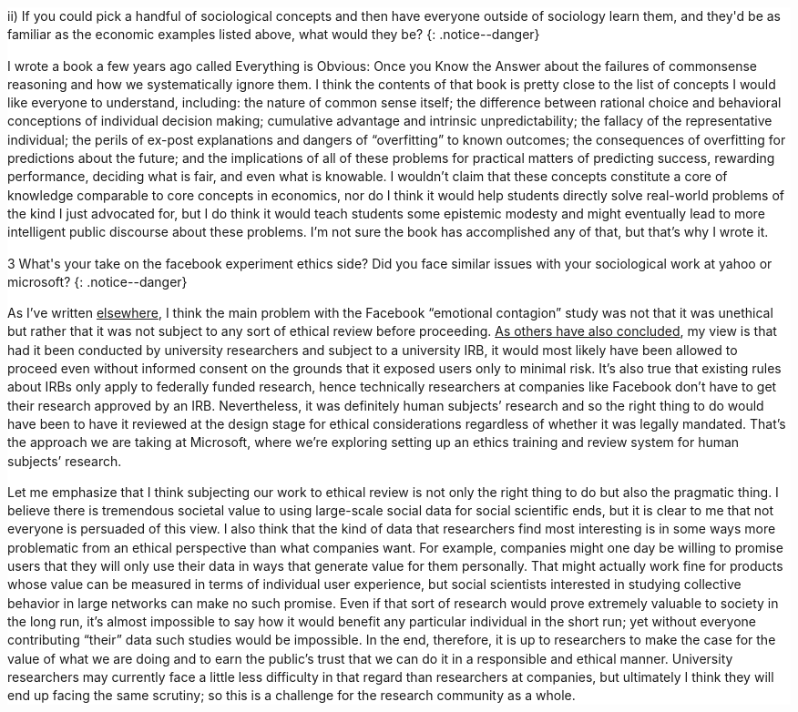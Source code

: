 ii) If you could pick a handful of sociological concepts and then have everyone outside of sociology learn them, and they'd be as familiar as the economic examples listed above, what would they be?
{: .notice--danger}

I wrote a book a few years ago called Everything is Obvious: Once you Know the Answer about the failures of commonsense reasoning and how we systematically ignore them. I think the contents of that book is pretty close to the list of concepts I would like everyone to understand, including: the nature of common sense itself; the difference between rational choice and behavioral conceptions of individual decision making; cumulative advantage and intrinsic unpredictability; the fallacy of the representative individual; the perils of ex-post explanations and dangers of “overfitting” to known outcomes; the consequences of overfitting for predictions about the future; and the implications of all of these problems for practical matters of predicting success, rewarding performance, deciding what is fair, and even what is knowable. I wouldn’t claim that these concepts constitute a core of knowledge comparable to core concepts in economics, nor do I think it would help students directly solve real-world problems of the kind I just advocated for, but I do think it would teach students some epistemic modesty and might eventually lead to more intelligent public discourse about these problems. I’m not sure the book has accomplished any of that, but that’s why I wrote it.

3 What's your take on the facebook experiment ethics side? Did you face similar issues with your sociological work at yahoo or microsoft?
{: .notice--danger}


As I’ve written [elsewhere](http://chronicle.com/blogs/conversation/2014/07/09/lessons-learned-from-the-facebook-study/), I think the main problem with the Facebook “emotional contagion” study was not that it was unethical but rather that it was not subject to any sort of ethical review before proceeding. [As others have also concluded](http://www.nature.com/news/misjudgements-will-drive-social-trials-underground-1.15553), my view is that had it been conducted by university researchers and subject to a university IRB, it would most likely have been allowed to proceed even without informed consent on the grounds that it exposed users only to minimal risk. It’s also true that existing rules about IRBs only apply to federally funded research, hence technically researchers at companies like Facebook don’t have to get their research approved by an IRB. Nevertheless, it was definitely human subjects’ research and so the right thing to do would have been to have it reviewed at the design stage for ethical considerations regardless of whether it was legally mandated. That’s the approach we are taking at Microsoft, where we’re exploring setting up an ethics training and review system for human subjects’ research.

Let me emphasize that I think subjecting our work to ethical review is not only the right thing to do but also the pragmatic thing. I believe there is tremendous societal value to using large-scale social data for social scientific ends, but it is clear to me that not everyone is persuaded of this view. I also think that the kind of data that researchers find most interesting is in some ways more problematic from an ethical perspective than what companies want. For example, companies might one day be willing to promise users that they will only use their data in ways that generate value for them personally. That might actually work fine for products whose value can be measured in terms of individual user experience, but social scientists interested in studying collective behavior in large networks can make no such promise. Even if that sort of research would prove extremely valuable to society in the long run, it’s almost impossible to say how it would benefit any particular individual in the short run; yet without everyone contributing “their” data such studies would be impossible. In the end, therefore, it is up to researchers to make the case for the value of what we are doing and to earn the public’s trust that we can do it in a responsible and ethical manner. University researchers may currently face a little less difficulty in that regard than researchers at companies, but ultimately I think they will end up facing the same scrutiny; so this is a challenge for the research community as a whole.
